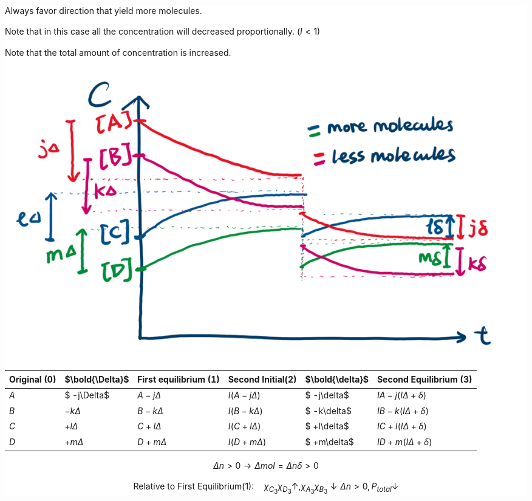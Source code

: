 Always favor direction that yield more molecules.

Note that in this case all the concentration will decreased proportionally. ($I < 1$)

Note that the total amount of concentration is increased. 

![image-20210307163707139](Extra%20on%20Chemical%20equilibrium%20(Ch.%2013).assets/image-20210307163707139.png)

| Original (0) | $\bold{\Delta}$ | First equilibrium (1) | Second Initial(2) | $\bold{\delta}$ | Second Equilibrium (3)    |
| ------------ | --------------- | --------------------- | ----------------- | --------------- | ------------------------- |
| $A$          | $ -j\Delta$     | $A - j\Delta$         | $I(A - j\Delta)$  | $ -j\delta$     | $IA - j(I\Delta +\delta)$ |
| $B$          | $-k\Delta$      | $B - k\Delta$         | $I(B - k\Delta)$  | $ -k\delta$     | $IB - k(I\Delta +\delta)$ |
| $C$          | $+l\Delta$      | $C + l\Delta$         | $I(C + l\Delta)$  | $ +l\delta$     | $IC + l(I\Delta+ \delta)$ |
| $D$          | $+m\Delta$      | $D + m\Delta$         | $I(D + m\Delta)$  | $ +m\delta$     | $ID + m(I\Delta +\delta)$ |

$$
\Delta{n} > 0 \rightarrow \Delta{mol} = \Delta{n}\delta > 0
$$

$$
\text{Relative to First Equilibrium(1):} \quad \chi_{C_{3}} \chi_{D_{3}}\uparrow, \chi_{A_{3}} \chi_{B_{3}}\downarrow \Delta{n} > 0, P_{total} \downarrow
$$
